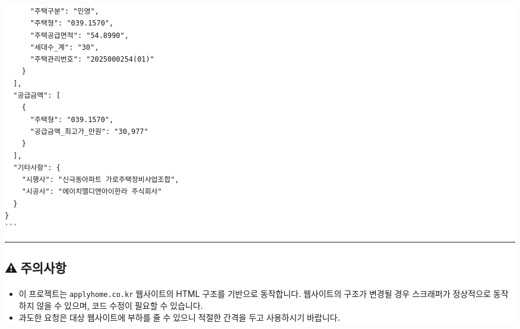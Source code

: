           "주택구분": "민영",
          "주택형": "039.1570",
          "주택공급면적": "54.8990",
          "세대수_계": "30",
          "주택관리번호": "2025000254(01)"
        }
      ],
      "공급금액": [
        {
          "주택형": "039.1570",
          "공급금액_최고가_만원": "30,977"
        }
      ],
      "기타사항": {
        "시행사": "신극동아파트 가로주택정비사업조합",
        "시공사": "에이치앨디앤아이한라 주식회사"
      }
    }
    ```
-----

## ⚠️ 주의사항

  * 이 프로젝트는 `applyhome.co.kr` 웹사이트의 HTML 구조를 기반으로 동작합니다. 웹사이트의 구조가 변경될 경우 스크래퍼가 정상적으로 동작하지 않을 수 있으며, 코드 수정이 필요할 수 있습니다.
  * 과도한 요청은 대상 웹사이트에 부하를 줄 수 있으니 적절한 간격을 두고 사용하시기 바랍니다.
